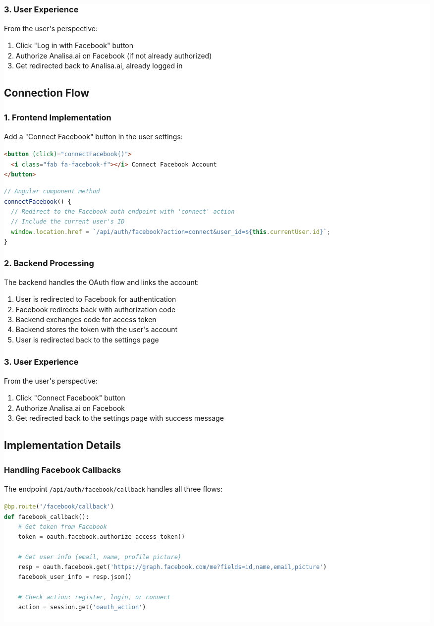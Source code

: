 ### 3. User Experience

From the user's perspective:

1. Click "Log in with Facebook" button
2. Authorize Analisa.ai on Facebook (if not already authorized)
3. Get redirected back to Analisa.ai, already logged in

## Connection Flow

### 1. Frontend Implementation

Add a "Connect Facebook" button in the user settings:

```html
<button (click)="connectFacebook()">
  <i class="fab fa-facebook-f"></i> Connect Facebook Account
</button>
```

```typescript
// Angular component method
connectFacebook() {
  // Redirect to the Facebook auth endpoint with 'connect' action
  // Include the current user's ID
  window.location.href = `/api/auth/facebook?action=connect&user_id=${this.currentUser.id}`;
}
```

### 2. Backend Processing

The backend handles the OAuth flow and links the account:

1. User is redirected to Facebook for authentication
2. Facebook redirects back with authorization code
3. Backend exchanges code for access token
4. Backend stores the token with the user's account
5. User is redirected back to the settings page

### 3. User Experience

From the user's perspective:

1. Click "Connect Facebook" button
2. Authorize Analisa.ai on Facebook
3. Get redirected back to the settings page with success message

## Implementation Details

### Handling Facebook Callbacks

The endpoint `/api/auth/facebook/callback` handles all three flows:

```python
@bp.route('/facebook/callback')
def facebook_callback():
    # Get token from Facebook
    token = oauth.facebook.authorize_access_token()
    
    # Get user info (email, name, profile picture)
    resp = oauth.facebook.get('https://graph.facebook.com/me?fields=id,name,email,picture')
    facebook_user_info = resp.json()
    
    # Check action: register, login, or connect
    action = session.get('oauth_action')
    
```
